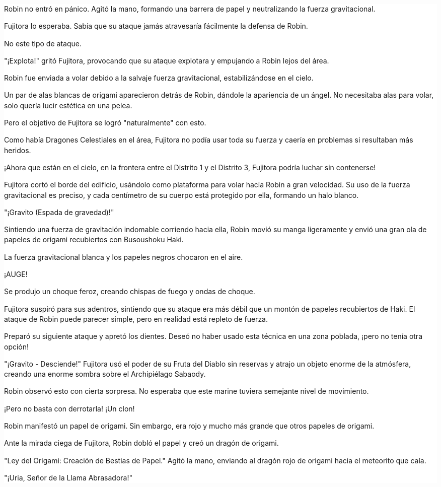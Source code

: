 Robin no entró en pánico. Agitó la mano, formando una barrera de papel y neutralizando la fuerza gravitacional.

Fujitora lo esperaba. Sabía que su ataque jamás atravesaría fácilmente la defensa de Robin.

No este tipo de ataque.

"¡Explota!" gritó Fujitora, provocando que su ataque explotara y empujando a Robin lejos del área.

Robin fue enviada a volar debido a la salvaje fuerza gravitacional, estabilizándose en el cielo.

Un par de alas blancas de origami aparecieron detrás de Robin, dándole la apariencia de un ángel. No necesitaba alas para volar, solo quería lucir estética en una pelea.

Pero el objetivo de Fujitora se logró "naturalmente" con esto.

Como había Dragones Celestiales en el área, Fujitora no podía usar toda su fuerza y ​​​​caería en problemas si resultaban más heridos.

¡Ahora que están en el cielo, en la frontera entre el Distrito 1 y el Distrito 3, Fujitora podría luchar sin contenerse!

Fujitora cortó el borde del edificio, usándolo como plataforma para volar hacia Robin a gran velocidad. Su uso de la fuerza gravitacional es preciso, y cada centímetro de su cuerpo está protegido por ella, formando un halo blanco.

"¡Gravito (Espada de gravedad)!"

Sintiendo una fuerza de gravitación indomable corriendo hacia ella, Robin movió su manga ligeramente y envió una gran ola de papeles de origami recubiertos con Busoushoku Haki.

La fuerza gravitacional blanca y los papeles negros chocaron en el aire.

¡AUGE!

Se produjo un choque feroz, creando chispas de fuego y ondas de choque.

Fujitora suspiró para sus adentros, sintiendo que su ataque era más débil que un montón de papeles recubiertos de Haki. El ataque de Robin puede parecer simple, pero en realidad está repleto de fuerza.

Preparó su siguiente ataque y apretó los dientes. Deseó no haber usado esta técnica en una zona poblada, ¡pero no tenía otra opción!

"¡Gravito - Desciende!" Fujitora usó el poder de su Fruta del Diablo sin reservas y atrajo un objeto enorme de la atmósfera, creando una enorme sombra sobre el Archipiélago Sabaody.

Robin observó esto con cierta sorpresa. No esperaba que este marine tuviera semejante nivel de movimiento.

¡Pero no basta con derrotarla! ¡Un clon!

Robin manifestó un papel de origami. Sin embargo, era rojo y mucho más grande que otros papeles de origami.

Ante la mirada ciega de Fujitora, Robin dobló el papel y creó un dragón de origami.

"Ley del Origami: Creación de Bestias de Papel." Agitó la mano, enviando al dragón rojo de origami hacia el meteorito que caía.

"¡Uria, Señor de la Llama Abrasadora!"
